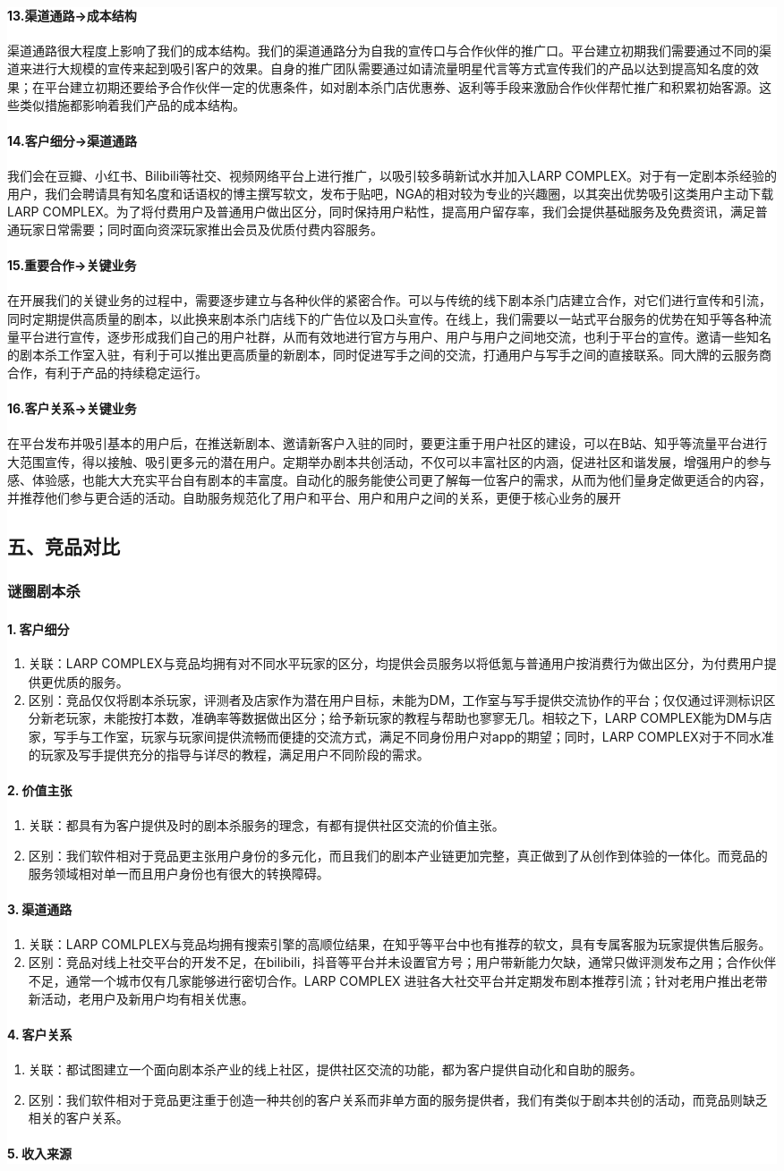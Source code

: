 #### 13.渠道通路→成本结构

渠道通路很大程度上影响了我们的成本结构。我们的渠道通路分为自我的宣传口与合作伙伴的推广口。平台建立初期我们需要通过不同的渠道来进行大规模的宣传来起到吸引客户的效果。自身的推广团队需要通过如请流量明星代言等方式宣传我们的产品以达到提高知名度的效果；在平台建立初期还要给予合作伙伴一定的优惠条件，如对剧本杀门店优惠券、返利等手段来激励合作伙伴帮忙推广和积累初始客源。这些类似措施都影响着我们产品的成本结构。

#### 14.客户细分→渠道通路

我们会在豆瓣、小红书、Bilibili等社交、视频网络平台上进行推广，以吸引较多萌新试水并加入LARP COMPLEX。对于有一定剧本杀经验的用户，我们会聘请具有知名度和话语权的博主撰写软文，发布于贴吧，NGA的相对较为专业的兴趣圈，以其突出优势吸引这类用户主动下载LARP COMPLEX。为了将付费用户及普通用户做出区分，同时保持用户粘性，提高用户留存率，我们会提供基础服务及免费资讯，满足普通玩家日常需要；同时面向资深玩家推出会员及优质付费内容服务。

#### 15.重要合作→关键业务

在开展我们的关键业务的过程中，需要逐步建立与各种伙伴的紧密合作。可以与传统的线下剧本杀门店建立合作，对它们进行宣传和引流，同时定期提供高质量的剧本，以此换来剧本杀门店线下的广告位以及口头宣传。在线上，我们需要以一站式平台服务的优势在知乎等各种流量平台进行宣传，逐步形成我们自己的用户社群，从而有效地进行官方与用户、用户与用户之间地交流，也利于平台的宣传。邀请一些知名的剧本杀工作室入驻，有利于可以推出更高质量的新剧本，同时促进写手之间的交流，打通用户与写手之间的直接联系。同大牌的云服务商合作，有利于产品的持续稳定运行。

#### 16.客户关系→关键业务

在平台发布并吸引基本的用户后，在推送新剧本、邀请新客户入驻的同时，要更注重于用户社区的建设，可以在B站、知乎等流量平台进行大范围宣传，得以接触、吸引更多元的潜在用户。定期举办剧本共创活动，不仅可以丰富社区的内涵，促进社区和谐发展，增强用户的参与感、体验感，也能大大充实平台自有剧本的丰富度。自动化的服务能使公司更了解每一位客户的需求，从而为他们量身定做更适合的内容，并推荐他们参与更合适的活动。自助服务规范化了用户和平台、用户和用户之间的关系，更便于核心业务的展开


## 五、竞品对比

### 谜圈剧本杀

#### 1. 客户细分

1. 关联：LARP COMPLEX与竞品均拥有对不同水平玩家的区分，均提供会员服务以将低氪与普通用户按消费行为做出区分，为付费用户提供更优质的服务。
2. 区别：竞品仅仅将剧本杀玩家，评测者及店家作为潜在用户目标，未能为DM，工作室与写手提供交流协作的平台；仅仅通过评测标识区分新老玩家，未能按打本数，准确率等数据做出区分；给予新玩家的教程与帮助也寥寥无几。相较之下，LARP COMPLEX能为DM与店家，写手与工作室，玩家与玩家间提供流畅而便捷的交流方式，满足不同身份用户对app的期望；同时，LARP COMPLEX对于不同水准的玩家及写手提供充分的指导与详尽的教程，满足用户不同阶段的需求。

#### 2. 价值主张

1. 关联：都具有为客户提供及时的剧本杀服务的理念，有都有提供社区交流的价值主张。

2. 区别：我们软件相对于竞品更主张用户身份的多元化，而且我们的剧本产业链更加完整，真正做到了从创作到体验的一体化。而竞品的服务领域相对单一而且用户身份也有很大的转换障碍。

#### 3. 渠道通路

1. 关联：LARP COMLPLEX与竞品均拥有搜索引擎的高顺位结果，在知乎等平台中也有推荐的软文，具有专属客服为玩家提供售后服务。
2. 区别：竞品对线上社交平台的开发不足，在bilibili，抖音等平台并未设置官方号；用户带新能力欠缺，通常只做评测发布之用；合作伙伴不足，通常一个城市仅有几家能够进行密切合作。LARP COMPLEX 进驻各大社交平台并定期发布剧本推荐引流；针对老用户推出老带新活动，老用户及新用户均有相关优惠。

#### 4. 客户关系

1. 关联：都试图建立一个面向剧本杀产业的线上社区，提供社区交流的功能，都为客户提供自动化和自助的服务。

2. 区别：我们软件相对于竞品更注重于创造一种共创的客户关系而非单方面的服务提供者，我们有类似于剧本共创的活动，而竞品则缺乏相关的客户关系。

#### 5. 收入来源
